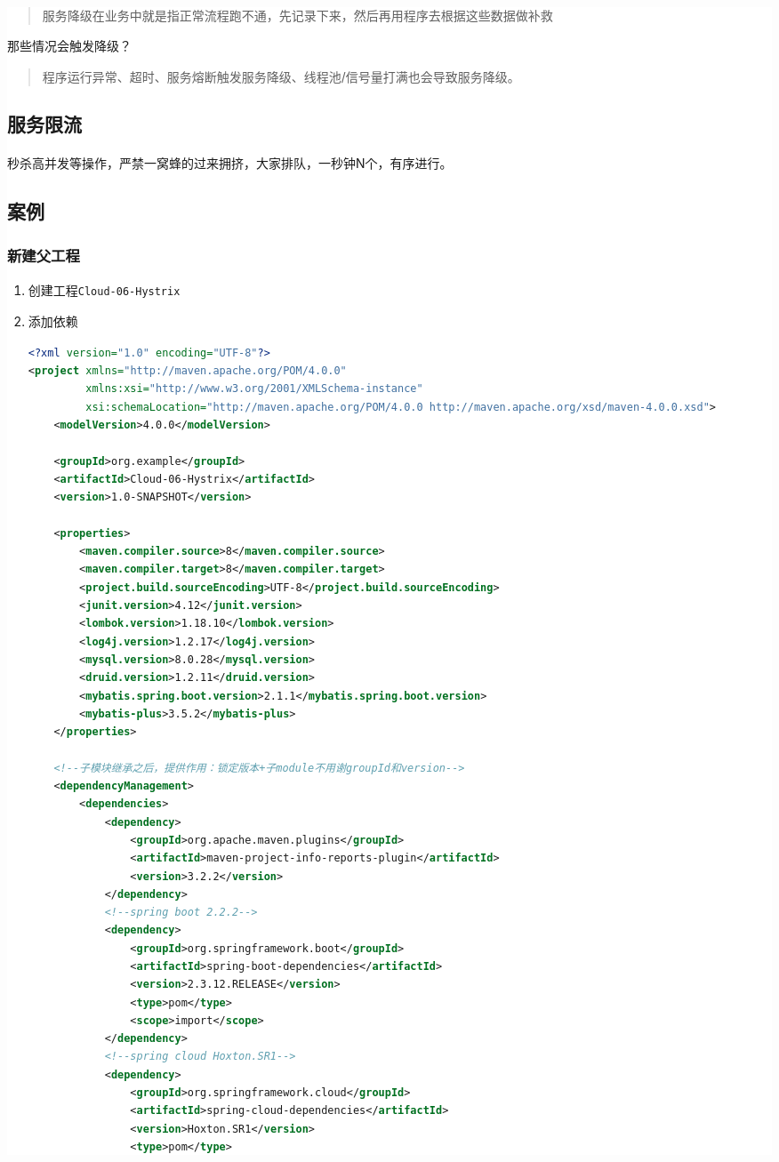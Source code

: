 > 服务降级在业务中就是指正常流程跑不通，先记录下来，然后再用程序去根据这些数据做补救

那些情况会触发降级？

> 程序运行异常、超时、服务熔断触发服务降级、线程池/信号量打满也会导致服务降级。

## 服务限流

秒杀高并发等操作，严禁一窝蜂的过来拥挤，大家排队，一秒钟N个，有序进行。

## 案例

### 新建父工程

1. 创建工程`Cloud-06-Hystrix`

2. 添加依赖

   ```XML
   <?xml version="1.0" encoding="UTF-8"?>
   <project xmlns="http://maven.apache.org/POM/4.0.0"
            xmlns:xsi="http://www.w3.org/2001/XMLSchema-instance"
            xsi:schemaLocation="http://maven.apache.org/POM/4.0.0 http://maven.apache.org/xsd/maven-4.0.0.xsd">
       <modelVersion>4.0.0</modelVersion>
   
       <groupId>org.example</groupId>
       <artifactId>Cloud-06-Hystrix</artifactId>
       <version>1.0-SNAPSHOT</version>
   
       <properties>
           <maven.compiler.source>8</maven.compiler.source>
           <maven.compiler.target>8</maven.compiler.target>
           <project.build.sourceEncoding>UTF-8</project.build.sourceEncoding>
           <junit.version>4.12</junit.version>
           <lombok.version>1.18.10</lombok.version>
           <log4j.version>1.2.17</log4j.version>
           <mysql.version>8.0.28</mysql.version>
           <druid.version>1.2.11</druid.version>
           <mybatis.spring.boot.version>2.1.1</mybatis.spring.boot.version>
           <mybatis-plus>3.5.2</mybatis-plus>
       </properties>
   
       <!--子模块继承之后，提供作用：锁定版本+子module不用谢groupId和version-->
       <dependencyManagement>
           <dependencies>
               <dependency>
                   <groupId>org.apache.maven.plugins</groupId>
                   <artifactId>maven-project-info-reports-plugin</artifactId>
                   <version>3.2.2</version>
               </dependency>
               <!--spring boot 2.2.2-->
               <dependency>
                   <groupId>org.springframework.boot</groupId>
                   <artifactId>spring-boot-dependencies</artifactId>
                   <version>2.3.12.RELEASE</version>
                   <type>pom</type>
                   <scope>import</scope>
               </dependency>
               <!--spring cloud Hoxton.SR1-->
               <dependency>
                   <groupId>org.springframework.cloud</groupId>
                   <artifactId>spring-cloud-dependencies</artifactId>
                   <version>Hoxton.SR1</version>
                   <type>pom</type>
   ```